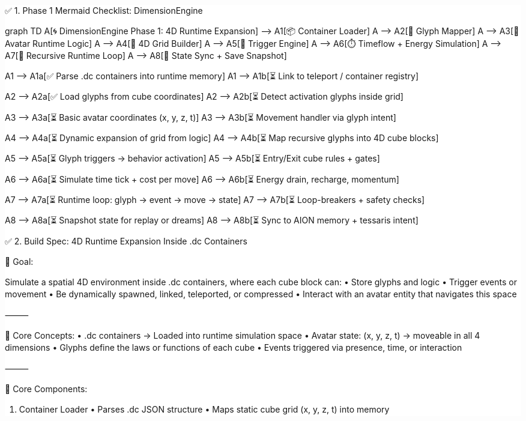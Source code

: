 ✅ 1. Phase 1 Mermaid Checklist: DimensionEngine

graph TD
  A[🌀 DimensionEngine Phase 1: 4D Runtime Expansion] --> A1[📦 Container Loader]
  A --> A2[🧠 Glyph Mapper]
  A --> A3[👣 Avatar Runtime Logic]
  A --> A4[🌌 4D Grid Builder]
  A --> A5[🎯 Trigger Engine]
  A --> A6[⏱️ Timeflow + Energy Simulation]
  A --> A7[🔁 Recursive Runtime Loop]
  A --> A8[💾 State Sync + Save Snapshot]

  A1 --> A1a[✅ Parse .dc containers into runtime memory]
  A1 --> A1b[⏳ Link to teleport / container registry]
  
  A2 --> A2a[✅ Load glyphs from cube coordinates]
  A2 --> A2b[⏳ Detect activation glyphs inside grid]
  
  A3 --> A3a[⏳ Basic avatar coordinates (x, y, z, t)]
  A3 --> A3b[⏳ Movement handler via glyph intent]

  A4 --> A4a[⏳ Dynamic expansion of grid from logic]
  A4 --> A4b[⏳ Map recursive glyphs into 4D cube blocks]
  
  A5 --> A5a[⏳ Glyph triggers → behavior activation]
  A5 --> A5b[⏳ Entry/Exit cube rules + gates]

  A6 --> A6a[⏳ Simulate time tick + cost per move]
  A6 --> A6b[⏳ Energy drain, recharge, momentum]

  A7 --> A7a[⏳ Runtime loop: glyph → event → move → state]
  A7 --> A7b[⏳ Loop-breakers + safety checks]

  A8 --> A8a[⏳ Snapshot state for replay or dreams]
  A8 --> A8b[⏳ Sync to AION memory + tessaris intent]

  ✅ 2. Build Spec: 4D Runtime Expansion Inside .dc Containers

🔧 Goal:

Simulate a spatial 4D environment inside .dc containers, where each cube block can:
	•	Store glyphs and logic
	•	Trigger events or movement
	•	Be dynamically spawned, linked, teleported, or compressed
	•	Interact with an avatar entity that navigates this space

⸻

🧱 Core Concepts:
	•	.dc containers → Loaded into runtime simulation space
	•	Avatar state: (x, y, z, t) → moveable in all 4 dimensions
	•	Glyphs define the laws or functions of each cube
	•	Events triggered via presence, time, or interaction

⸻

🧠 Core Components:

1. Container Loader
	•	Parses .dc JSON structure
	•	Maps static cube grid (x, y, z, t) into memory

